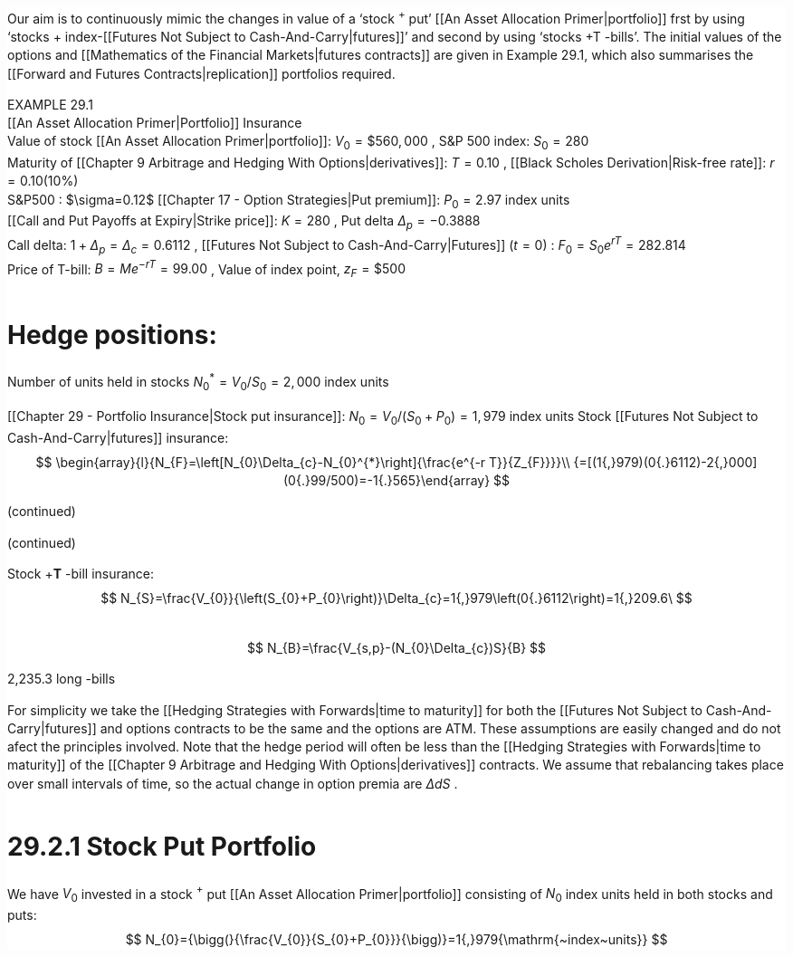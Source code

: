 Our aim is to continuously mimic the changes in value of a ‘stock $^+$ put’ [[An Asset Allocation Primer|portfolio]] frst by using ‘stocks $+$ index-[[Futures Not Subject to Cash-And-Carry|futures]]’ and second by using ‘stocks $+\mathrm{T}$ -bills’. The initial values of the options and [[Mathematics of the Financial Markets|futures contracts]] are given in Example 29.1, which also summarises the [[Forward and Futures Contracts|replication]] portfolios required.  

EXAMPLE 29.1   
[[An Asset Allocation Primer|Portfolio]] Insurance   
Value of stock [[An Asset Allocation Primer|portfolio]]: $V_{0}=\$560,000$ , S&P 500 index: $S_{0}=280$   
Maturity of [[Chapter 9 Arbitrage and Hedging With Options|derivatives]]: $T=0.10$ , [[Black Scholes Derivation|Risk-free rate]]: $r=0.10\left(10\%\right)$   
S&P500 : $\sigma=0.12\$ [[Chapter 17 - Option Strategies|Put premium]]: $P_{0}=2.97$ index units   
[[Call and Put Payoffs at Expiry|Strike price]]: $K=280$ , Put delta $\Delta_{p}=-0.3888$   
Call delta: $1+\Delta_{p}=\Delta_{c}=0.6112$ , [[Futures Not Subject to Cash-And-Carry|Futures]] $(t=0)$ : $\left.F_{0}=S_{0}e^{r T}=282.814\right.$   
Price of T-bill: $B=M e^{-r T}=99.00$ , Value of index point, $z_{F}=\$500$  

# Hedge positions:  

Number of units held in stocks $N_{0}^{*}=V_{0}/S_{0}=2{,}000$ index units  

[[Chapter 29 - Portfolio Insurance|Stock put insurance]]: $N_{0}=V_{0}/(S_{0}+P_{0})=1{,}979$ index units Stock [[Futures Not Subject to Cash-And-Carry|futures]] insurance:  
$$
\begin{array}{l}{N_{F}=\left[N_{0}\Delta_{c}-N_{0}^{*}\right]{\frac{e^{-r T}}{Z_{F}}}}\\ {=[(1{,}979)(0{.}6112)-2{,}000](0{.}99/500)=-1{.}565}\end{array}
$$  

(continued)  

(continued)  

Stock $+\mathbf{T}$ -bill insurance:  
$$
N_{S}=\frac{V_{0}}{\left(S_{0}+P_{0}\right)}\Delta_{c}=1{,}979\left(0{.}6112\right)=1{,}209.6\
$$  
$$
N_{B}=\frac{V_{s,p}-(N_{0}\Delta_{c})S}{B}
$$  

2,235.3 long -bills  

For simplicity we take the [[Hedging Strategies with Forwards|time to maturity]] for both the [[Futures Not Subject to Cash-And-Carry|futures]] and options contracts to be the same and the options are ATM. These assumptions are easily changed and do not afect the principles involved. Note that the hedge period will often be less than the [[Hedging Strategies with Forwards|time to maturity]] of the [[Chapter 9 Arbitrage and Hedging With Options|derivatives]] contracts. We assume that rebalancing takes place over small intervals of time, so the actual change in option premia are $\Delta d S$ .  

# 29.2.1 Stock Put Portfolio  

We have $V_{0}$ invested in a stock $^+$ put [[An Asset Allocation Primer|portfolio]] consisting of $N_{0}$ index units held in both stocks and puts:  
$$
N_{0}={\bigg(}{\frac{V_{0}}{S_{0}+P_{0}}}{\bigg)}=1{,}979{\mathrm{~index~units}}
$$  
